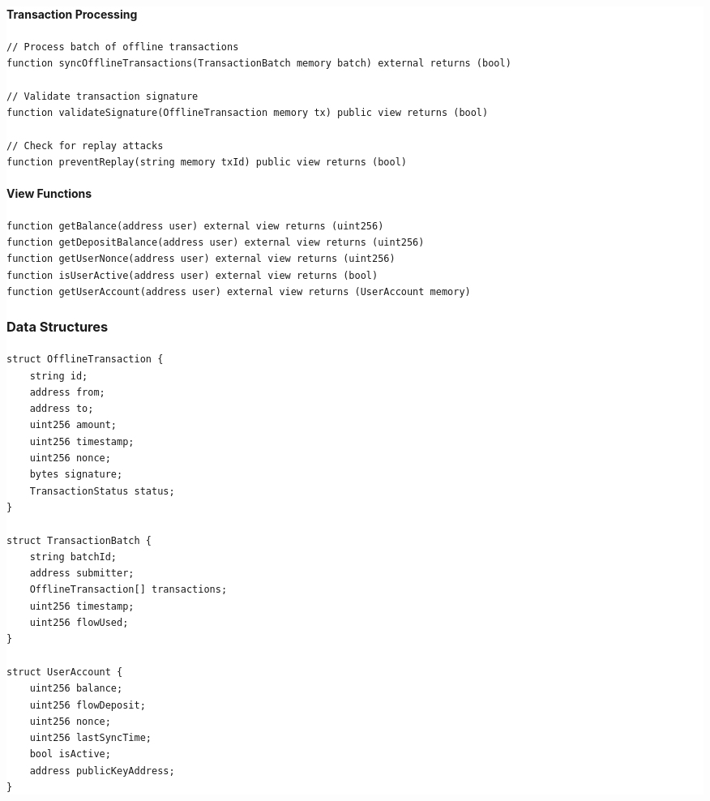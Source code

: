#### Transaction Processing
```solidity
// Process batch of offline transactions
function syncOfflineTransactions(TransactionBatch memory batch) external returns (bool)

// Validate transaction signature
function validateSignature(OfflineTransaction memory tx) public view returns (bool)

// Check for replay attacks
function preventReplay(string memory txId) public view returns (bool)
```

#### View Functions
```solidity
function getBalance(address user) external view returns (uint256)
function getDepositBalance(address user) external view returns (uint256)
function getUserNonce(address user) external view returns (uint256)
function isUserActive(address user) external view returns (bool)
function getUserAccount(address user) external view returns (UserAccount memory)
```

### Data Structures

```solidity
struct OfflineTransaction {
    string id;
    address from;
    address to;
    uint256 amount;
    uint256 timestamp;
    uint256 nonce;
    bytes signature;
    TransactionStatus status;
}

struct TransactionBatch {
    string batchId;
    address submitter;
    OfflineTransaction[] transactions;
    uint256 timestamp;
    uint256 flowUsed;
}

struct UserAccount {
    uint256 balance;
    uint256 flowDeposit;
    uint256 nonce;
    uint256 lastSyncTime;
    bool isActive;
    address publicKeyAddress;
}
```
